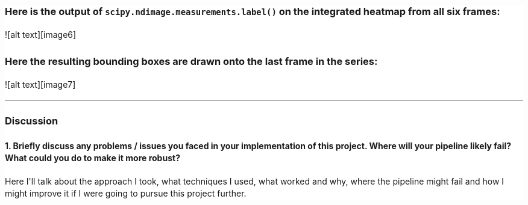 ### Here is the output of `scipy.ndimage.measurements.label()` on the integrated heatmap from all six frames:
![alt text][image6]

### Here the resulting bounding boxes are drawn onto the last frame in the series:
![alt text][image7]



---

### Discussion

#### 1. Briefly discuss any problems / issues you faced in your implementation of this project.  Where will your pipeline likely fail?  What could you do to make it more robust?

Here I'll talk about the approach I took, what techniques I used, what worked and why, where the pipeline might fail and how I might improve it if I were going to pursue this project further.  

